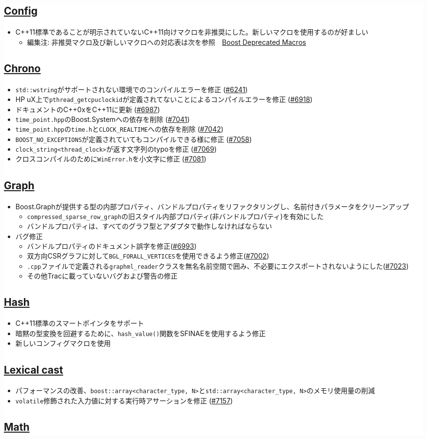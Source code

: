 
## <a id="config" href="#config">Config</a>

- C++11標準であることが明示されていないC++11向けマクロを非推奨にした。新しいマクロを使用するのが好ましい
	- 編集注: 非推奨マクロ及び新しいマクロへの対応表は次を参照　[Boost Deprecated Macros](http://www.boost.org/doc/libs/1_51_0/libs/config/doc/html/boost_config/boost_macro_reference.html#boost_config.boost_macro_reference.boost_deprecated_macros)


## <a id="chrono" href="#chrono">Chrono</a>

- `std::wstring`がサポートされない環境でのコンパイルエラーを修正 ([#6241](http://svn.boost.org/trac/boost/ticket/6241))
- HP uX上で`pthread_getcpuclockid`が定義されてないことによるコンパイルエラーを修正 ([#6918](http://svn.boost.org/trac/boost/ticket/6918))
- ドキュメントのC++0xをC++11に更新 ([#6987](http://svn.boost.org/trac/boost/ticket/6987))
- `time_point.hpp`のBoost.Systemへの依存を削除 ([#7041](http://svn.boost.org/trac/boost/ticket/7041))
- `time_point.hpp`の`time.h`と`CLOCK_REALTIME`への依存を削除 ([#7042](http://svn.boost.org/trac/boost/ticket/7042))
- `BOOST_NO_EXCEPTIONS`が定義されていてもコンパイルできる様に修正 ([#7058](http://svn.boost.org/trac/boost/ticket/7058))
- `clock_string<thread_clock>`が返す文字列のtypoを修正 ([#7069](https://svn.boost.org/trac/boost/ticket/7069))
- クロスコンパイルのために`WinError.h`を小文字に修正 ([#7081](http://svn.boost.org/trac/boost/ticket/7081))


## <a id="graph" href="#graph">Graph</a>

- Boost.Graphが提供する型の内部プロパティ、バンドルプロパティをリファクタリングし、名前付きパラメータをクリーンアップ
	- `compressed_sparse_row_graph`の旧スタイル内部プロパティ(非バンドルプロパティ)を有効にした
	- バンドルプロパティは、すべてのグラフ型とアダプタで動作しなければならない
- バグ修正
	- バンドルプロパティのドキュメント誤字を修正([#6993](https://svn.boost.org/trac/boost/ticket/6993))
	- 双方向CSRグラフに対して`BGL_FORALL_VERTICES`を使用できるよう修正([#7002](https://svn.boost.org/trac/boost/ticket/7002))
	- `.cpp`ファイルで定義される`graphml_reader`クラスを無名名前空間で囲み、不必要にエクスポートされないようにした([#7023](https://svn.boost.org/trac/boost/ticket/7023))
	- その他Tracに載っていないバグおよび警告の修正


## <a id="hash" href="#hash">Hash</a>

- C++11標準のスマートポインタをサポート
- 暗黙の型変換を回避するために、`hash_value()`関数をSFINAEを使用するよう修正
- 新しいコンフィグマクロを使用


## <a id="lexical-cast" href="#lexical-cast">Lexical cast</a>

- パフォーマンスの改善、`boost::array<character_type, N>`と`std::array<character_type, N>`のメモリ使用量の削減
- `volatile`修飾された入力値に対する実行時アサーションを修正 ([#7157](https://svn.boost.org/trac/boost/ticket/7157))


## <a id="math" href="#math">Math</a>
